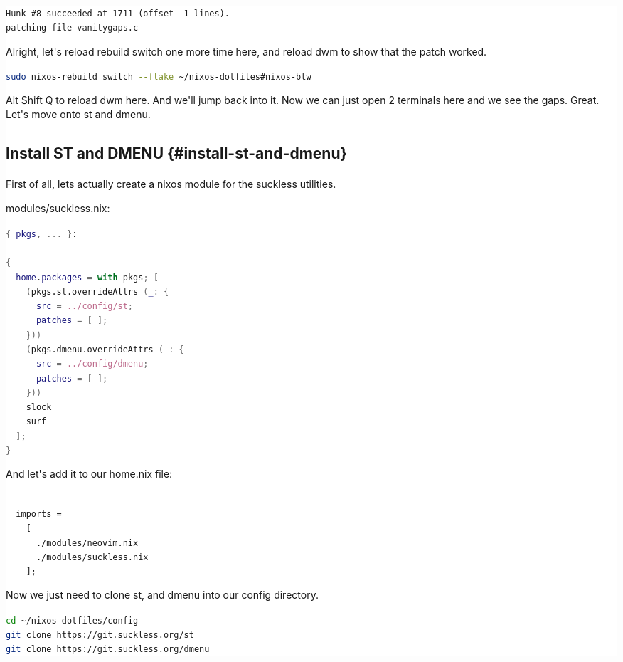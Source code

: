 ```output
Hunk #8 succeeded at 1711 (offset -1 lines).
patching file vanitygaps.c
```

Alright, let's reload rebuild switch one more time here, and reload dwm to show that the patch worked.

```sh
sudo nixos-rebuild switch --flake ~/nixos-dotfiles#nixos-btw
```

Alt Shift Q to reload dwm here. And we'll jump back into it. Now we can just open 2 terminals here and we see the gaps. Great. Let's move onto st and dmenu.


## Install ST and DMENU {#install-st-and-dmenu}

First of all, lets actually create a nixos module for the suckless utilities.

modules/suckless.nix:

```nix
{ pkgs, ... }:

{
  home.packages = with pkgs; [
    (pkgs.st.overrideAttrs (_: {
      src = ../config/st;
      patches = [ ];
    }))
    (pkgs.dmenu.overrideAttrs (_: {
      src = ../config/dmenu;
      patches = [ ];
    }))
    slock
    surf
  ];
}
```

And let's add it to our home.nix file:

```nil

  imports =
    [
      ./modules/neovim.nix
      ./modules/suckless.nix
    ];

```

Now we just need to clone st, and dmenu into our config directory.

```sh
cd ~/nixos-dotfiles/config
git clone https://git.suckless.org/st
git clone https://git.suckless.org/dmenu
```
